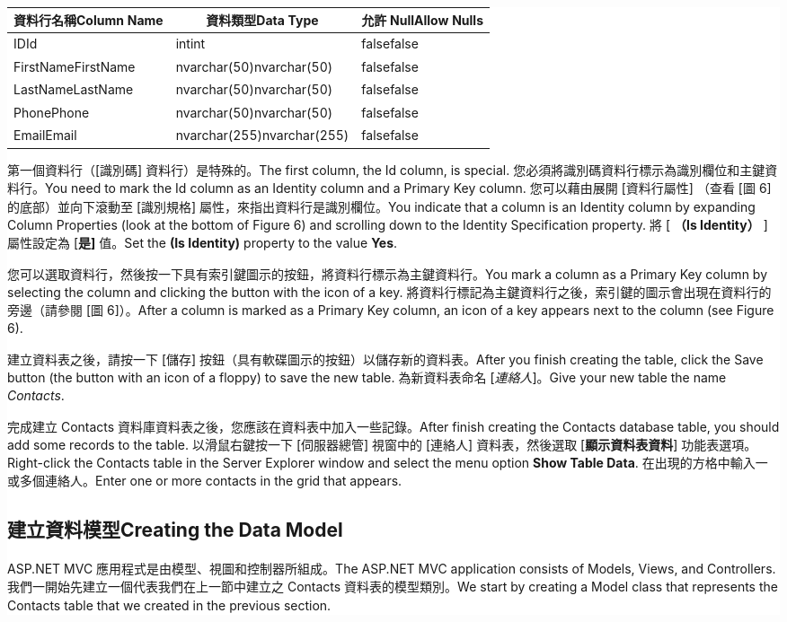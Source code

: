 | <span data-ttu-id="2bba7-215">**資料行名稱**</span><span class="sxs-lookup"><span data-stu-id="2bba7-215">**Column Name**</span></span> | <span data-ttu-id="2bba7-216">**資料類型**</span><span class="sxs-lookup"><span data-stu-id="2bba7-216">**Data Type**</span></span> | <span data-ttu-id="2bba7-217">**允許 Null**</span><span class="sxs-lookup"><span data-stu-id="2bba7-217">**Allow Nulls**</span></span> |
| --- | --- | --- |
| <span data-ttu-id="2bba7-218">ID</span><span class="sxs-lookup"><span data-stu-id="2bba7-218">Id</span></span> | <span data-ttu-id="2bba7-219">int</span><span class="sxs-lookup"><span data-stu-id="2bba7-219">int</span></span> | <span data-ttu-id="2bba7-220">false</span><span class="sxs-lookup"><span data-stu-id="2bba7-220">false</span></span> |
| <span data-ttu-id="2bba7-221">FirstName</span><span class="sxs-lookup"><span data-stu-id="2bba7-221">FirstName</span></span> | <span data-ttu-id="2bba7-222">nvarchar(50)</span><span class="sxs-lookup"><span data-stu-id="2bba7-222">nvarchar(50)</span></span> | <span data-ttu-id="2bba7-223">false</span><span class="sxs-lookup"><span data-stu-id="2bba7-223">false</span></span> |
| <span data-ttu-id="2bba7-224">LastName</span><span class="sxs-lookup"><span data-stu-id="2bba7-224">LastName</span></span> | <span data-ttu-id="2bba7-225">nvarchar(50)</span><span class="sxs-lookup"><span data-stu-id="2bba7-225">nvarchar(50)</span></span> | <span data-ttu-id="2bba7-226">false</span><span class="sxs-lookup"><span data-stu-id="2bba7-226">false</span></span> |
| <span data-ttu-id="2bba7-227">Phone</span><span class="sxs-lookup"><span data-stu-id="2bba7-227">Phone</span></span> | <span data-ttu-id="2bba7-228">nvarchar(50)</span><span class="sxs-lookup"><span data-stu-id="2bba7-228">nvarchar(50)</span></span> | <span data-ttu-id="2bba7-229">false</span><span class="sxs-lookup"><span data-stu-id="2bba7-229">false</span></span> |
| <span data-ttu-id="2bba7-230">Email</span><span class="sxs-lookup"><span data-stu-id="2bba7-230">Email</span></span> | <span data-ttu-id="2bba7-231">nvarchar(255)</span><span class="sxs-lookup"><span data-stu-id="2bba7-231">nvarchar(255)</span></span> | <span data-ttu-id="2bba7-232">false</span><span class="sxs-lookup"><span data-stu-id="2bba7-232">false</span></span> |

<span data-ttu-id="2bba7-233">第一個資料行（[識別碼] 資料行）是特殊的。</span><span class="sxs-lookup"><span data-stu-id="2bba7-233">The first column, the Id column, is special.</span></span> <span data-ttu-id="2bba7-234">您必須將識別碼資料行標示為識別欄位和主鍵資料行。</span><span class="sxs-lookup"><span data-stu-id="2bba7-234">You need to mark the Id column as an Identity column and a Primary Key column.</span></span> <span data-ttu-id="2bba7-235">您可以藉由展開 [資料行屬性] （查看 [圖 6] 的底部）並向下滾動至 [識別規格] 屬性，來指出資料行是識別欄位。</span><span class="sxs-lookup"><span data-stu-id="2bba7-235">You indicate that a column is an Identity column by expanding Column Properties (look at the bottom of Figure 6) and scrolling down to the Identity Specification property.</span></span> <span data-ttu-id="2bba7-236">將 [ **（Is Identity）** ] 屬性設定為 [**是]** 值。</span><span class="sxs-lookup"><span data-stu-id="2bba7-236">Set the **(Is Identity)** property to the value **Yes**.</span></span>

<span data-ttu-id="2bba7-237">您可以選取資料行，然後按一下具有索引鍵圖示的按鈕，將資料行標示為主鍵資料行。</span><span class="sxs-lookup"><span data-stu-id="2bba7-237">You mark a column as a Primary Key column by selecting the column and clicking the button with the icon of a key.</span></span> <span data-ttu-id="2bba7-238">將資料行標記為主鍵資料行之後，索引鍵的圖示會出現在資料行的旁邊（請參閱 [圖 6]）。</span><span class="sxs-lookup"><span data-stu-id="2bba7-238">After a column is marked as a Primary Key column, an icon of a key appears next to the column (see Figure 6).</span></span>

<span data-ttu-id="2bba7-239">建立資料表之後，請按一下 [儲存] 按鈕（具有軟碟圖示的按鈕）以儲存新的資料表。</span><span class="sxs-lookup"><span data-stu-id="2bba7-239">After you finish creating the table, click the Save button (the button with an icon of a floppy) to save the new table.</span></span> <span data-ttu-id="2bba7-240">為新資料表命名 [*連絡人*]。</span><span class="sxs-lookup"><span data-stu-id="2bba7-240">Give your new table the name *Contacts*.</span></span>

<span data-ttu-id="2bba7-241">完成建立 Contacts 資料庫資料表之後，您應該在資料表中加入一些記錄。</span><span class="sxs-lookup"><span data-stu-id="2bba7-241">After finish creating the Contacts database table, you should add some records to the table.</span></span> <span data-ttu-id="2bba7-242">以滑鼠右鍵按一下 [伺服器總管] 視窗中的 [連絡人] 資料表，然後選取 [**顯示資料表資料**] 功能表選項。</span><span class="sxs-lookup"><span data-stu-id="2bba7-242">Right-click the Contacts table in the Server Explorer window and select the menu option **Show Table Data**.</span></span> <span data-ttu-id="2bba7-243">在出現的方格中輸入一或多個連絡人。</span><span class="sxs-lookup"><span data-stu-id="2bba7-243">Enter one or more contacts in the grid that appears.</span></span>

## <a name="creating-the-data-model"></a><span data-ttu-id="2bba7-244">建立資料模型</span><span class="sxs-lookup"><span data-stu-id="2bba7-244">Creating the Data Model</span></span>

<span data-ttu-id="2bba7-245">ASP.NET MVC 應用程式是由模型、視圖和控制器所組成。</span><span class="sxs-lookup"><span data-stu-id="2bba7-245">The ASP.NET MVC application consists of Models, Views, and Controllers.</span></span> <span data-ttu-id="2bba7-246">我們一開始先建立一個代表我們在上一節中建立之 Contacts 資料表的模型類別。</span><span class="sxs-lookup"><span data-stu-id="2bba7-246">We start by creating a Model class that represents the Contacts table that we created in the previous section.</span></span>
